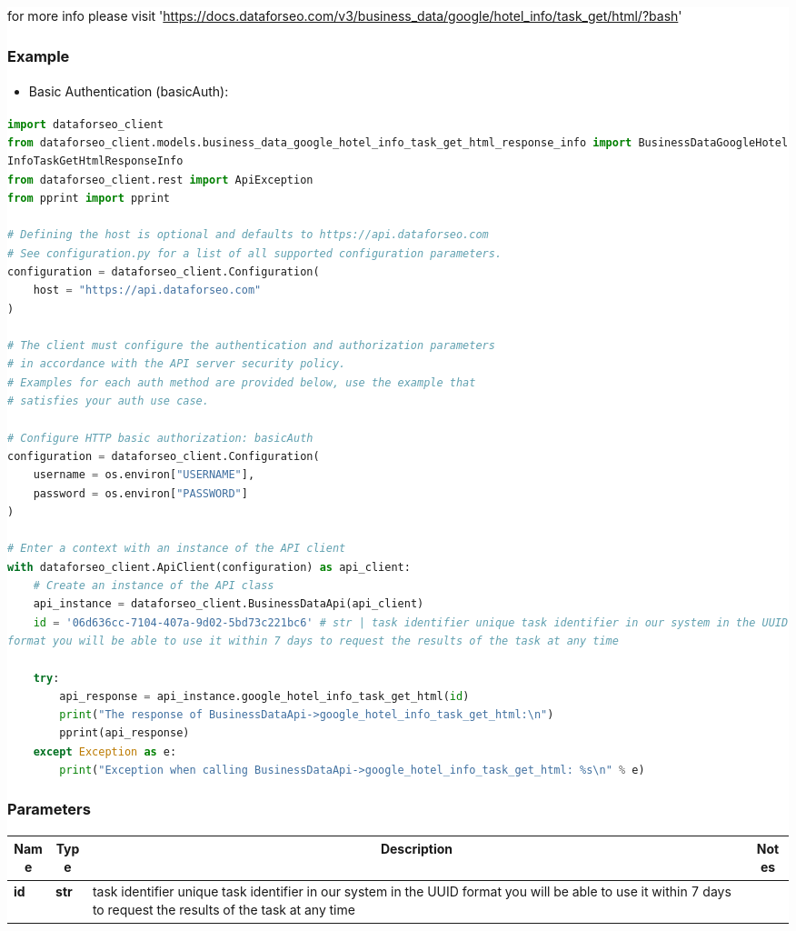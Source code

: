 

for more info please visit 'https://docs.dataforseo.com/v3/business_data/google/hotel_info/task_get/html/?bash'

### Example

* Basic Authentication (basicAuth):

```python
import dataforseo_client
from dataforseo_client.models.business_data_google_hotel_info_task_get_html_response_info import BusinessDataGoogleHotelInfoTaskGetHtmlResponseInfo
from dataforseo_client.rest import ApiException
from pprint import pprint

# Defining the host is optional and defaults to https://api.dataforseo.com
# See configuration.py for a list of all supported configuration parameters.
configuration = dataforseo_client.Configuration(
    host = "https://api.dataforseo.com"
)

# The client must configure the authentication and authorization parameters
# in accordance with the API server security policy.
# Examples for each auth method are provided below, use the example that
# satisfies your auth use case.

# Configure HTTP basic authorization: basicAuth
configuration = dataforseo_client.Configuration(
    username = os.environ["USERNAME"],
    password = os.environ["PASSWORD"]
)

# Enter a context with an instance of the API client
with dataforseo_client.ApiClient(configuration) as api_client:
    # Create an instance of the API class
    api_instance = dataforseo_client.BusinessDataApi(api_client)
    id = '06d636cc-7104-407a-9d02-5bd73c221bc6' # str | task identifier unique task identifier in our system in the UUID format you will be able to use it within 7 days to request the results of the task at any time

    try:
        api_response = api_instance.google_hotel_info_task_get_html(id)
        print("The response of BusinessDataApi->google_hotel_info_task_get_html:\n")
        pprint(api_response)
    except Exception as e:
        print("Exception when calling BusinessDataApi->google_hotel_info_task_get_html: %s\n" % e)
```



### Parameters


Name | Type | Description  | Notes
------------- | ------------- | ------------- | -------------
 **id** | **str**| task identifier unique task identifier in our system in the UUID format you will be able to use it within 7 days to request the results of the task at any time | 

